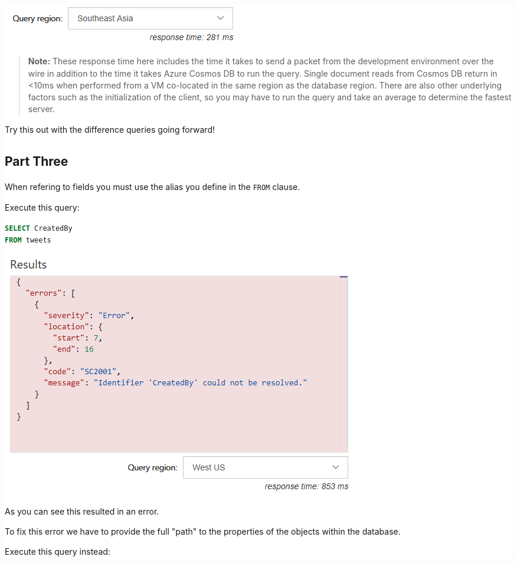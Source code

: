 ![](./images/southeast_asia.png)

> **Note:** These response time here includes the time it takes to send a packet from the development environment over the wire in addition to the time it takes Azure Cosmos DB to run the query. Single document reads from Cosmos DB return in <10ms when performed from a VM co-located in the same region as the database region. There are also other underlying factors such as the initialization of the client, so you may have to run the query and take an average to determine the fastest server.

Try this out with the difference queries going forward!

## Part Three

When refering to fields you must use the alias you define in the `FROM` clause.

Execute this query:

```SQL
SELECT CreatedBy
FROM tweets
```

![](./images/id_error.png)

As you can see this resulted in an error.

To fix this error we have to provide the full "path" to the properties of the objects within the database.

Execute this query instead:
